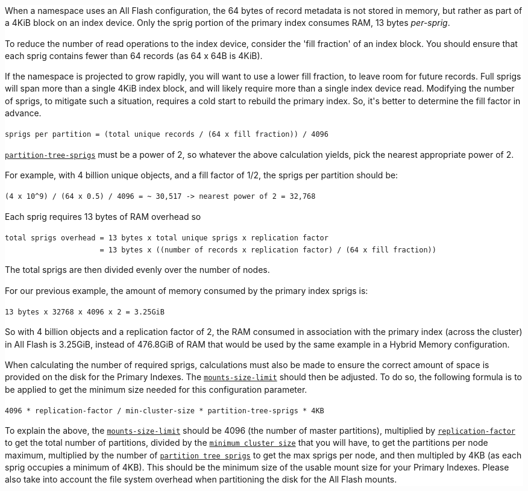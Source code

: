 
When a namespace uses an All Flash configuration, the 64 bytes of record
metadata is not stored in memory, but rather as part of a 4KiB block on an
index device. Only the sprig portion of the primary index consumes RAM,
13 bytes _per-sprig_.

To reduce the number of read operations to the index device, consider the
'fill fraction' of an index block. You should ensure that each sprig contains
fewer than 64 records (as 64 x 64B is 4KiB).

If the namespace is projected to grow rapidly, you will want to use a
lower fill fraction, to leave room for future records. Full sprigs will span more
than a single 4KiB index block, and will likely require more than a single index
device read. Modifying the number of sprigs, to mitigate such a situation,
requires a cold start to rebuild the primary index. So, it's better to determine
the fill factor in advance.

    sprigs per partition = (total unique records / (64 x fill fraction)) / 4096

[`partition-tree-sprigs`](/docs/reference/configuration/#partition-tree-sprigs)
must be a power of 2, so whatever the above calculation yields, pick the
nearest appropriate power of 2.

For example, with 4 billion unique objects, and a fill factor of 1/2, the sprigs
per partition should be:

    (4 x 10^9) / (64 x 0.5) / 4096 = ~ 30,517 -> nearest power of 2 = 32,768

Each sprig requires 13 bytes of RAM overhead so

    total sprigs overhead = 13 bytes x total unique sprigs x replication factor
                          = 13 bytes x ((number of records x replication factor) / (64 x fill fraction))

The total sprigs are then divided evenly over the number of nodes.

For our previous example, the amount of memory consumed by the primary index
sprigs is:

    13 bytes x 32768 x 4096 x 2 = 3.25GiB

So with 4 billion objects and a replication factor of 2, the RAM consumed in
association with the primary index (across the cluster) in All Flash is 3.25GiB,
instead of 476.8GiB of RAM that would be used by the same example in a Hybrid
Memory configuration.

When calculating the number of required sprigs, calculations must also be made to ensure
the correct amount of space is provided on the disk for the Primary Indexes.
The [`mounts-size-limit`](/docs/reference/configuration/#mounts-size-limit) should then
be adjusted. To do so, the following formula is to be applied to get the minimum size
needed for this configuration parameter.

    4096 * replication-factor / min-cluster-size * partition-tree-sprigs * 4KB

To explain the above, the [`mounts-size-limit`](/docs/reference/configuration/#mounts-size-limit) should be 4096 (the number of master partitions), 
multiplied by [`replication-factor`](/docs/reference/configuration/#replication-factor) to get the total number of partitions, 
divided by the [`minimum cluster size`](/docs/reference/configuration/#min-cluster-size) that you will have, to get the partitions per node maximum, 
multiplied by the number of [`partition tree sprigs`](/docs/reference/configuration/#partition-tree-sprigs) to get the max sprigs per node, 
and then multipled by 4KB (as each sprig occupies a minimum of 4KB). This should be the minimum size of the usable mount size for your Primary Indexes.
Please also take into account the file system overhead when partitioning the disk for the All Flash mounts.
